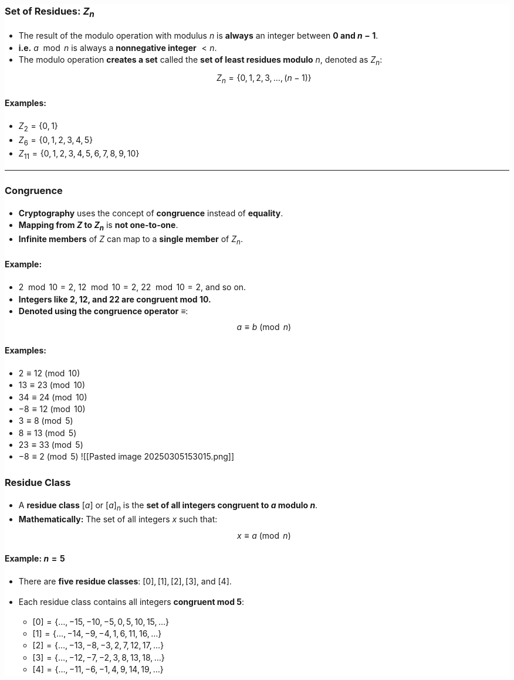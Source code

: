 ### Set of Residues: $Z_n$

- The result of the modulo operation with modulus $n$ is **always** an integer between **$0$ and $n - 1$**.
- **i.e.** $a \mod n$ is always a **nonnegative integer** $< n$.
- The modulo operation **creates a set** called the **set of least residues modulo** $n$, denoted as $Z_n$:
  $$ Z_n = \{ 0, 1, 2, 3, \dots, (n - 1) \} $$

#### Examples:
- $Z_2 = \{ 0, 1 \}$
- $Z_6 = \{ 0, 1, 2, 3, 4, 5 \}$
- $Z_{11} = \{ 0, 1, 2, 3, 4, 5, 6, 7, 8, 9, 10 \}$

---

### Congruence

- **Cryptography** uses the concept of **congruence** instead of **equality**.
- **Mapping from $Z$ to $Z_n$** is **not one-to-one**.
- **Infinite members** of $Z$ can map to a **single member** of $Z_n$.

#### Example:
- $2 \mod 10 = 2$, $12 \mod 10 = 2$, $22 \mod 10 = 2$, and so on.
- **Integers like $2, 12,$ and $22$ are congruent mod $10$.**
- **Denoted using the congruence operator** $\equiv$:
  $$ a \equiv b \pmod{n} $$

#### Examples:
- $2 \equiv 12 \pmod{10}$
- $13 \equiv 23 \pmod{10}$
- $34 \equiv 24 \pmod{10}$
- $-8 \equiv 12 \pmod{10}$
- $3 \equiv 8 \pmod{5}$
- $8 \equiv 13 \pmod{5}$
- $23 \equiv 33 \pmod{5}$
- $-8 \equiv 2 \pmod{5}$
![[Pasted image 20250305153015.png]]

### Residue Class

- A **residue class** $[a]$ or $[a]_n$ is the **set of all integers congruent to $a$ modulo $n$**.
- **Mathematically:** The set of all integers $x$ such that:
  $$ x \equiv a \pmod{n} $$

#### Example: $n = 5$
- There are **five residue classes**: $[0], [1], [2], [3],$ and $[4]$.
- Each residue class contains all integers **congruent mod $5$**:

  - $[0] = \{\dots, -15, -10, -5, 0, 5, 10, 15, \dots\}$
  - $[1] = \{\dots, -14, -9, -4, 1, 6, 11, 16, \dots\}$
  - $[2] = \{\dots, -13, -8, -3, 2, 7, 12, 17, \dots\}$
  - $[3] = \{\dots, -12, -7, -2, 3, 8, 13, 18, \dots\}$
  - $[4] = \{\dots, -11, -6, -1, 4, 9, 14, 19, \dots\}$
